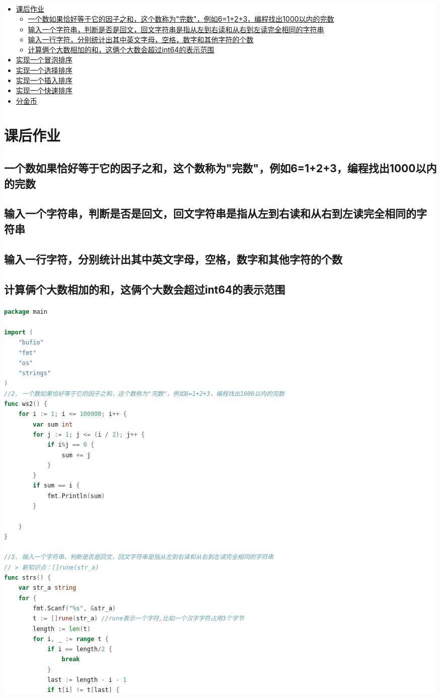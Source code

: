 - [课后作业](#课后作业)
	- [一个数如果恰好等于它的因子之和，这个数称为"完数"，例如6=1+2+3，编程找出1000以内的完数](#一个数如果恰好等于它的因子之和这个数称为完数例如6123编程找出1000以内的完数)
	- [输入一个字符串，判断是否是回文，回文字符串是指从左到右读和从右到左读完全相同的字符串](#输入一个字符串判断是否是回文回文字符串是指从左到右读和从右到左读完全相同的字符串)
	- [输入一行字符，分别统计出其中英文字母，空格，数字和其他字符的个数](#输入一行字符分别统计出其中英文字母空格数字和其他字符的个数)
	- [计算俩个大数相加的和，这俩个大数会超过int64的表示范围](#计算俩个大数相加的和这俩个大数会超过int64的表示范围)
- [实现一个冒泡排序](#实现一个冒泡排序)
- [实现一个选择排序](#实现一个选择排序)
- [实现一个插入排序](#实现一个插入排序)
- [实现一个快速排序](#实现一个快速排序)
- [分金币](#分金币)

# 课后作业

## 一个数如果恰好等于它的因子之和，这个数称为"完数"，例如6=1+2+3，编程找出1000以内的完数

## 输入一个字符串，判断是否是回文，回文字符串是指从左到右读和从右到左读完全相同的字符串

## 输入一行字符，分别统计出其中英文字母，空格，数字和其他字符的个数

## 计算俩个大数相加的和，这俩个大数会超过int64的表示范围

```go
package main

import (
	"bufio"
	"fmt"
	"os"
	"strings"
)
//2. 一个数如果恰好等于它的因子之和，这个数称为"完数"，例如6=1+2+3，编程找出1000以内的完数
func ws2() {
	for i := 1; i <= 100000; i++ {
		var sum int
		for j := 1; j <= (i / 2); j++ {
			if i%j == 0 {
				sum += j
			}
		}
		if sum == i {
			fmt.Println(sum)
		}

	}
}

//3. 输入一个字符串，判断是否是回文，回文字符串是指从左到右读和从右到左读完全相同的字符串
// > 新知识点：[]rune(str_a)
func strs() {
	var str_a string
	for {
		fmt.Scanf("%s", &str_a)
		t := []rune(str_a) //rune表示一个字符,比如一个汉字字符占用3个字节
		length := len(t)
		for i, _ := range t {
			if i == length/2 {
				break
			}
			last := length - i - 1
			if t[i] != t[last] {
```